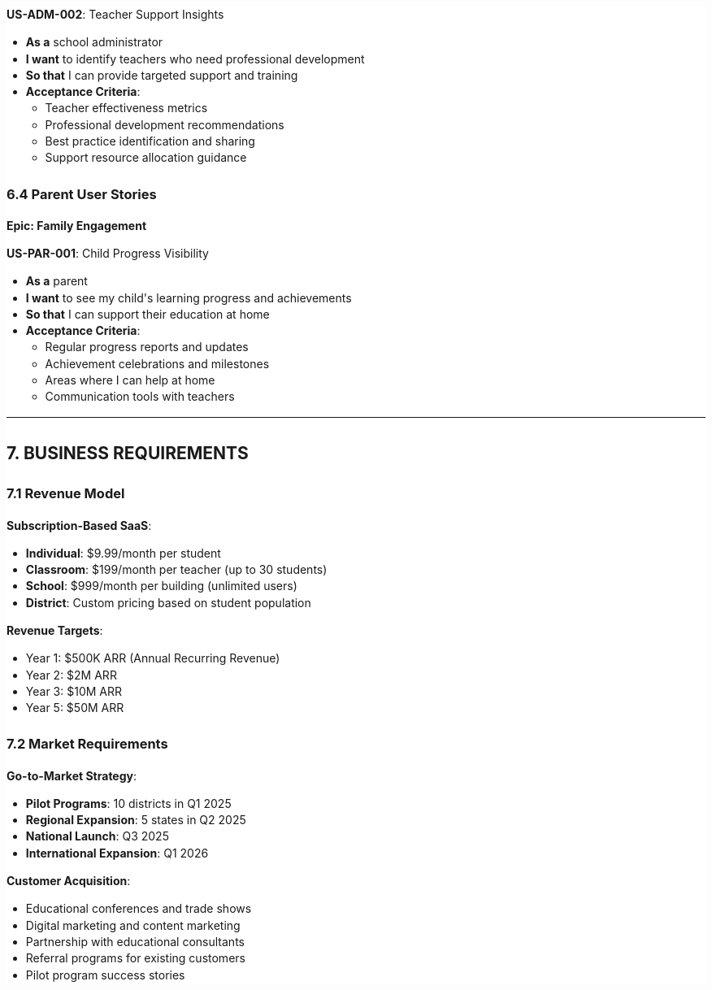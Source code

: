 **US-ADM-002**: Teacher Support Insights
- **As a** school administrator
- **I want** to identify teachers who need professional development
- **So that** I can provide targeted support and training
- **Acceptance Criteria**:
  - Teacher effectiveness metrics
  - Professional development recommendations
  - Best practice identification and sharing
  - Support resource allocation guidance

### 6.4 Parent User Stories

**Epic: Family Engagement**

**US-PAR-001**: Child Progress Visibility
- **As a** parent
- **I want** to see my child's learning progress and achievements
- **So that** I can support their education at home
- **Acceptance Criteria**:
  - Regular progress reports and updates
  - Achievement celebrations and milestones
  - Areas where I can help at home
  - Communication tools with teachers

---

## 7. BUSINESS REQUIREMENTS

### 7.1 Revenue Model

**Subscription-Based SaaS**:
- **Individual**: $9.99/month per student
- **Classroom**: $199/month per teacher (up to 30 students)
- **School**: $999/month per building (unlimited users)
- **District**: Custom pricing based on student population

**Revenue Targets**:
- Year 1: $500K ARR (Annual Recurring Revenue)
- Year 2: $2M ARR
- Year 3: $10M ARR
- Year 5: $50M ARR

### 7.2 Market Requirements

**Go-to-Market Strategy**:
- **Pilot Programs**: 10 districts in Q1 2025
- **Regional Expansion**: 5 states in Q2 2025
- **National Launch**: Q3 2025
- **International Expansion**: Q1 2026

**Customer Acquisition**:
- Educational conferences and trade shows
- Digital marketing and content marketing
- Partnership with educational consultants
- Referral programs for existing customers
- Pilot program success stories

